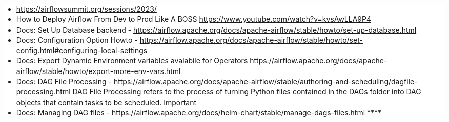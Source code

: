 - https://airflowsummit.org/sessions/2023/
- How to Deploy Airflow From Dev to Prod Like A BOSS
https://www.youtube.com/watch?v=kvsAwLLA9P4
- Docs: Set Up Database backend - https://airflow.apache.org/docs/apache-airflow/stable/howto/set-up-database.html
- Docs: Configuration Option Howto - https://airflow.apache.org/docs/apache-airflow/stable/howto/set-config.html#configuring-local-settings
- Docs: Export Dynamic Environment variables avalabile for Operators
https://airflow.apache.org/docs/apache-airflow/stable/howto/export-more-env-vars.html
- Docs: DAG File Processing - https://airflow.apache.org/docs/apache-airflow/stable/authoring-and-scheduling/dagfile-processing.html
    DAG File Processing refers to the process of turning Python files contained in the DAGs folder into DAG objects that contain tasks to be scheduled.
    Important
- Docs: Managing DAG files - https://airflow.apache.org/docs/helm-chart/stable/manage-dags-files.html ****